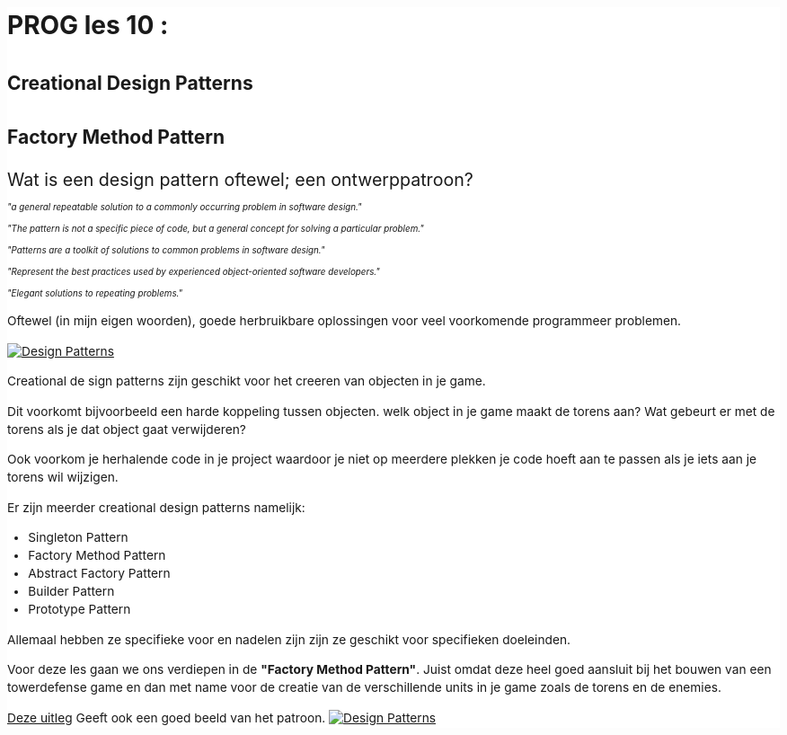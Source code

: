 # PROG les 10 :

## Creational Design Patterns

## Factory Method Pattern

<span style="font-size:1.4em">
Wat is een design pattern oftewel; een ontwerppatroon?
</span>

<span style="font-size:0.7em">

_"a general repeatable solution to a commonly occurring problem in software design."_

_"The pattern is not a specific piece of code, but a general concept for solving a particular problem."_

_"Patterns are a toolkit of solutions to common problems in software design."_

_"Represent the best practices used by experienced object-oriented software developers."_

_"Elegant solutions to repeating problems."_
<span>

<span style="font-size:1.4em">

Oftewel (in mijn eigen woorden), goede herbruikbare oplossingen voor veel voorkomende programmeer problemen.

[![Design Patterns](../src/10_01_design_pattern_video.png)](https://youtu.be/NU_1StN5Tkk?si=4BPqW48QaJt9esPL&t=100)

Creational de sign patterns zijn geschikt voor het creeren van objecten in je game.

Dit voorkomt bijvoorbeeld een harde koppeling tussen objecten. welk object in je game maakt de torens aan? Wat gebeurt er met de torens als je dat object gaat verwijderen?

Ook voorkom je herhalende code in je project waardoor je niet op meerdere plekken je code hoeft aan te passen als je iets aan je torens wil wijzigen.

Er zijn meerder creational design patterns namelijk:

- Singleton Pattern
- Factory Method Pattern
- Abstract Factory Pattern
- Builder Pattern
- Prototype Pattern

Allemaal hebben ze specifieke voor en nadelen zijn zijn ze geschikt voor specifieken doeleinden.

Voor deze les gaan we ons verdiepen in de **"Factory Method Pattern"**. Juist omdat deze heel goed aansluit bij het bouwen van een towerdefense game en dan met name voor de creatie van de verschillende units in je game zoals de torens en de enemies.

[Deze uitleg](https://youtu.be/Z1CDJASi4SQ?si=zH0Lr_Zjl8UQGzzp) Geeft ook een goed beeld van het patroon.
[![Design Patterns](../src/10_02_factory_pattern_video.png)](https://youtu.be/Z1CDJASi4SQ?si=zH0Lr_Zjl8UQGzzp)
